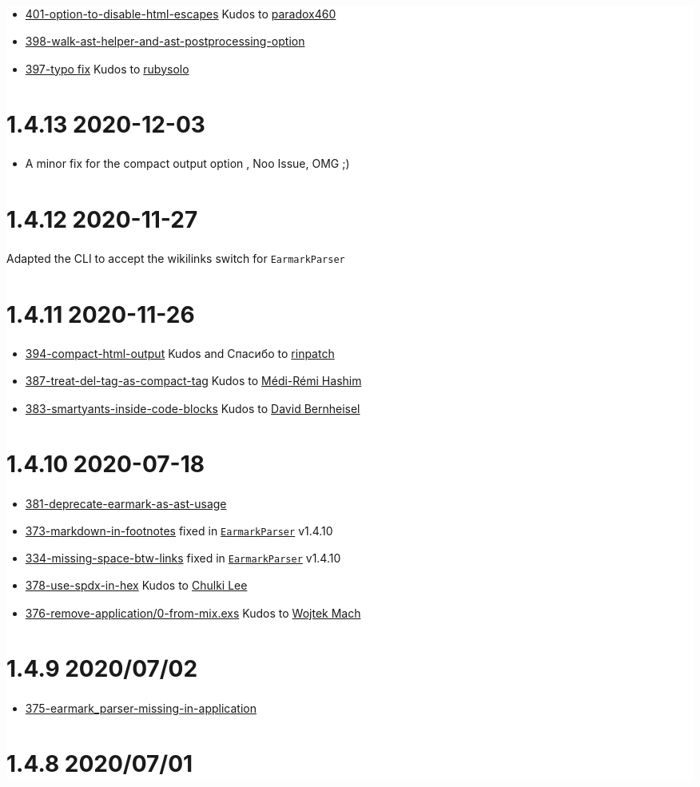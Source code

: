 - [401-option-to-disable-html-escapes](https://github.com/pragdave/earmark/pull/401)
    Kudos to [paradox460](https://github.com/paradox460)

- [398-walk-ast-helper-and-ast-postprocessing-option](https://github.com/pragdave/earmark/issues/398)

- [397-typo fix](https://github.com/pragdave/earmark/pull/397)
    Kudos to [rubysolo](https://github.com/rubysolo)

# 1.4.13   2020-12-03

- A minor fix for the compact output option , Noo Issue, OMG ;)

# 1.4.12   2020-11-27

Adapted the CLI to accept the wikilinks switch for `EarmarkParser`

# 1.4.11   2020-11-26

- [394-compact-html-output](https://github.com/pragdave/earmark/pull/394)
    Kudos and Спасибо to [rinpatch](https://github.com/rinpatch)

- [387-treat-del-tag-as-compact-tag](https://github.com/pragdave/earmark/pull/387)
    Kudos to [Médi-Rémi Hashim](https://github.com/mediremi)

- [383-smartyants-inside-code-blocks](https://github.com/pragdave/earmark/issues/-)
    Kudos to [David Bernheisel](https://github.com/dbernheisel)

# 1.4.10 2020-07-18


- [381-deprecate-earmark-as-ast-usage](https://github.com/pragdave/earmark/issues/381)

- [373-markdown-in-footnotes](https://github.com/pragdave/earmark/issues/373)
    fixed in [`EarmarkParser`](https://github.com/robertdober/earmark_parser) v1.4.10

- [334-missing-space-btw-links](https://github.com/pragdave/earmark/issues/334-missing-space-btw-links)
    fixed in [`EarmarkParser`](https://github.com/robertdober/earmark_parser) v1.4.10

- [378-use-spdx-in-hex](https://github.com/pragdave/earmark/issues/378)
    Kudos to [Chulki Lee](https://github.com/chulkilee)

- [376-remove-application/0-from-mix.exs](https://github.com/pragdave/earmark/issues/376)
      Kudos to [Wojtek Mach](https://github.com/wojtekmach)

# 1.4.9 2020/07/02

- [375-earmark_parser-missing-in-application](https://github.com/pragdave/earmark/issues/375)

# 1.4.8 2020/07/01

